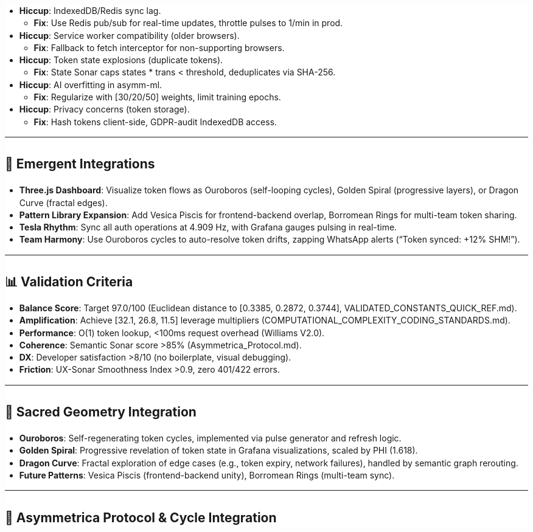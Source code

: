 - **Hiccup**: IndexedDB/Redis sync lag.
  - **Fix**: Use Redis pub/sub for real-time updates, throttle pulses to 1/min in prod.
- **Hiccup**: Service worker compatibility (older browsers).
  - **Fix**: Fallback to fetch interceptor for non-supporting browsers.
- **Hiccup**: Token state explosions (duplicate tokens).
  - **Fix**: State Sonar caps states * trans < threshold, deduplicates via SHA-256.
- **Hiccup**: AI overfitting in asymm-ml.
  - **Fix**: Regularize with [30/20/50] weights, limit training epochs.
- **Hiccup**: Privacy concerns (token storage).
  - **Fix**: Hash tokens client-side, GDPR-audit IndexedDB access.

---

## 🌟 Emergent Integrations

- **Three.js Dashboard**: Visualize token flows as Ouroboros (self-looping cycles), Golden Spiral (progressive layers), or Dragon Curve (fractal edges).
- **Pattern Library Expansion**: Add Vesica Piscis for frontend-backend overlap, Borromean Rings for multi-team token sharing.
- **Tesla Rhythm**: Sync all auth operations at 4.909 Hz, with Grafana gauges pulsing in real-time.
- **Team Harmony**: Use Ouroboros cycles to auto-resolve token drifts, zapping WhatsApp alerts (“Token synced: +12% SHM!”).

---

## 📊 Validation Criteria

- **Balance Score**: Target 97.0/100 (Euclidean distance to [0.3385, 0.2872, 0.3744], VALIDATED_CONSTANTS_QUICK_REF.md).
- **Amplification**: Achieve [32.1, 26.8, 11.5] leverage multipliers (COMPUTATIONAL_COMPLEXITY_CODING_STANDARDS.md).
- **Performance**: O(1) token lookup, <100ms request overhead (Williams V2.0).
- **Coherence**: Semantic Sonar score >85% (Asymmetrica_Protocol.md).
- **DX**: Developer satisfaction >8/10 (no boilerplate, visual debugging).
- **Friction**: UX-Sonar Smoothness Index >0.9, zero 401/422 errors.

---

## 🌌 Sacred Geometry Integration

- **Ouroboros**: Self-regenerating token cycles, implemented via pulse generator and refresh logic.
- **Golden Spiral**: Progressive revelation of token state in Grafana visualizations, scaled by PHI (1.618).
- **Dragon Curve**: Fractal exploration of edge cases (e.g., token expiry, network failures), handled by semantic graph rerouting.
- **Future Patterns**: Vesica Piscis (frontend-backend unity), Borromean Rings (multi-team sync).

---

## 🧮 Asymmetrica Protocol & Cycle Integration
